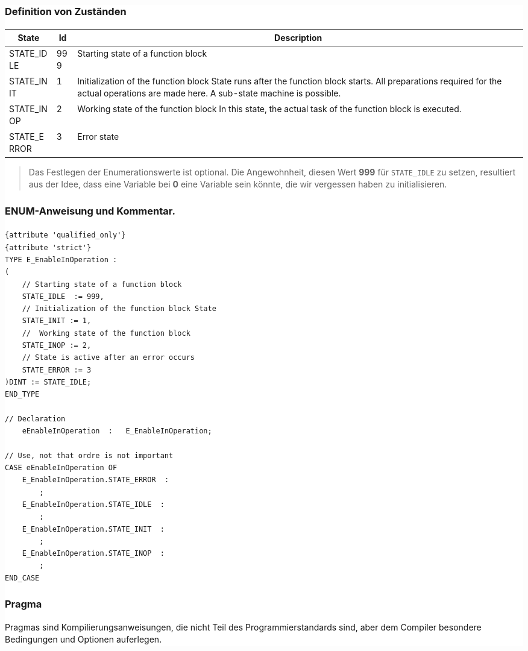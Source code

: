 ### Definition von Zuständen

|State |Id |Description |
|------|---|-------------|
|STATE_IDLE |999 |Starting state of a function block|
|STATE_INIT |1 |Initialization of the function block State runs after the function block starts. All preparations required for the actual operations are made here. A sub-state machine is possible.|
|STATE_INOP| 2 |Working state of the function block In this state, the actual task of the function block is executed.|
|STATE_ERROR| 3 |Error state| State is active after an error occurs. It is exited by resetting ``Enable`` or ``Execute``.|

> Das Festlegen der Enumerationswerte ist optional. Die Angewohnheit, diesen Wert **999** für ``STATE_IDLE`` zu setzen, resultiert aus der Idee, dass eine Variable bei **0** eine Variable sein könnte, die wir vergessen haben zu initialisieren.

### ENUM-Anweisung und Kommentar.
```iecst
{attribute 'qualified_only'}
{attribute 'strict'}
TYPE E_EnableInOperation :
(
    // Starting state of a function block
	STATE_IDLE  := 999,
    // Initialization of the function block State
    STATE_INIT := 1,
    //  Working state of the function block
    STATE_INOP := 2,
    // State is active after an error occurs
    STATE_ERROR := 3
)DINT := STATE_IDLE;
END_TYPE

// Declaration
    eEnableInOperation  :   E_EnableInOperation;

// Use, not that ordre is not important
CASE eEnableInOperation OF
    E_EnableInOperation.STATE_ERROR  :
        ;
    E_EnableInOperation.STATE_IDLE  :
        ;
    E_EnableInOperation.STATE_INIT  :
        ;
    E_EnableInOperation.STATE_INOP  :
        ;    
END_CASE
```

### Pragma
Pragmas sind Kompilierungsanweisungen, die nicht Teil des Programmierstandards sind, aber dem Compiler besondere Bedingungen und Optionen auferlegen.
